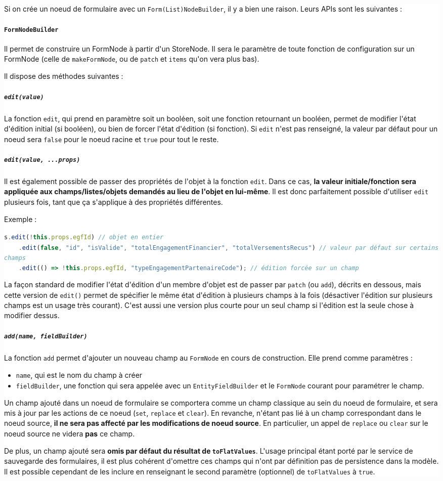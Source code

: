 Si on crée un noeud de formulaire avec un `Form(List)NodeBuilder`, il y a bien une raison. Leurs APIs sont les suivantes :

#### `FormNodeBuilder`

Il permet de construire un FormNode à partir d'un StoreNode. Il sera le paramètre de toute fonction de configuration sur un FormNode (celle de `makeFormNode`, ou de `patch` et `items` qu'on vera plus bas).

Il dispose des méthodes suivantes :

##### `edit(value)`

La fonction `edit`, qui prend en paramètre soit un booléen, soit une fonction retournant un booléen, permet de modifier l'état d'édition initial (si booléen), ou bien de forcer l'état d'édition (si fonction). Si `edit` n'est pas renseigné, la valeur par défaut pour un noeud sera `false` pour le noeud racine et `true` pour tout le reste.

##### `edit(value, ...props)`

Il est également possible de passer des propriétés de l'objet à la fonction `edit`. Dans ce cas, **la valeur initiale/fonction sera appliquée aux champs/listes/objets demandés au lieu de l'objet en lui-même**. Il est donc parfaitement possible d'utiliser `edit` plusieurs fois, tant que ça s'applique à des propriétés différentes.

Exemple :

```ts
s.edit(!this.props.egfId) // objet en entier
    .edit(false, "id", "isValide", "totalEngagementFinancier", "totalVersementsRecus") // valeur par défaut sur certains champs
    .edit(() => !this.props.egfId, "typeEngagementPartenaireCode"); // édition forcée sur un champ
```

La façon standard de modifier l'état d'édition d'un membre d'objet est de passer par `patch` (ou `add`), décrits en dessous, mais cette version de `edit()` permet de spécifier le même état d'édition à plusieurs champs à la fois (désactiver l'édition sur plusieurs champs est un usage très courant). C'est aussi une version plus courte pour un seul champ si l'édition est la seule chose à modifier dessus.

##### `add(name, fieldBuilder)`

La fonction `add` permet d'ajouter un nouveau champ au `FormNode` en cours de construction. Elle prend comme paramètres :

-   `name`, qui est le nom du champ à créer
-   `fieldBuilder`, une fonction qui sera appelée avec un `EntityFieldBuilder` et le `FormNode` courant pour paramétrer le champ.

Un champ ajouté dans un noeud de formulaire se comportera comme un champ classique au sein du noeud de formulaire, et sera mis à jour par les actions de ce noeud (`set`, `replace` et `clear`). En revanche, n'étant pas lié à un champ correspondant dans le noeud source, **il ne sera pas affecté par les modifications de noeud source**. En particulier, un appel de `replace` ou `clear` sur le noeud source ne videra **pas** ce champ.

De plus, un champ ajouté sera **omis par défaut du résultat de `toFlatValues`**. L'usage principal étant porté par le service de sauvegarde des formulaires, il est plus cohérent d'omettre ces champs qui n'ont par définition pas de persistence dans la modèle. Il est possible cependant de les inclure en renseignant le second paramètre (optionnel) de `toFlatValues` à `true`.
